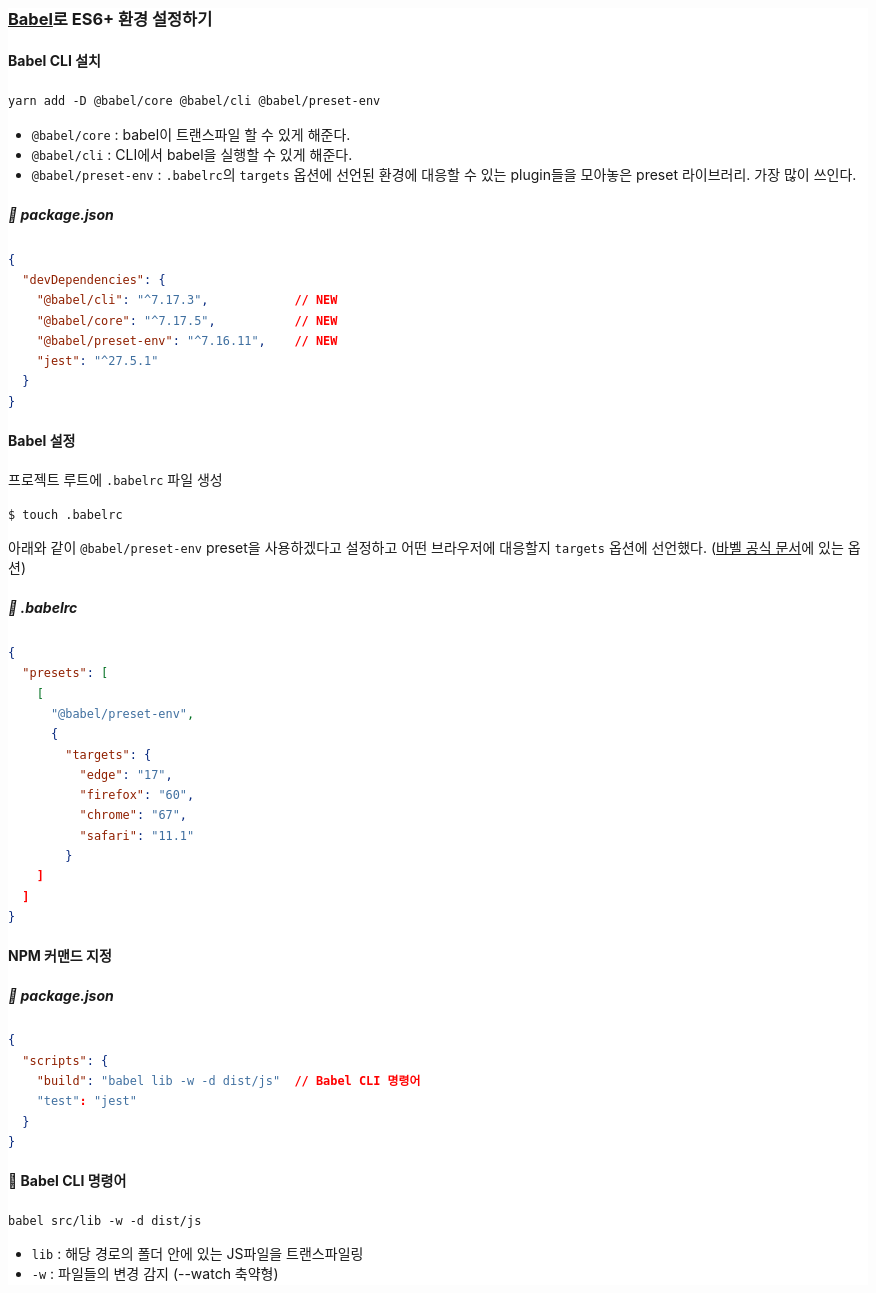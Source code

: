 
### [Babel](https://babeljs.io/docs/en/usage)로 ES6+ 환경 설정하기
#### Babel CLI 설치
```
yarn add -D @babel/core @babel/cli @babel/preset-env
```

- <code>@babel/core</code> : babel이 트랜스파일 할 수 있게 해준다.
- <code>@babel/cli</code> : CLI에서 babel을 실행할 수 있게 해준다.
- <code>@babel/preset-env</code> : <code>.babelrc</code>의 <code>targets</code> 옵션에 선언된 환경에 대응할 수 있는 plugin들을 모아놓은 preset 라이브러리. 가장 많이 쓰인다.

##### 📃 package.json
```json
{
  "devDependencies": {
    "@babel/cli": "^7.17.3",			// NEW
    "@babel/core": "^7.17.5",			// NEW
    "@babel/preset-env": "^7.16.11",	// NEW
    "jest": "^27.5.1"
  }
}
```
#### Babel 설정
프로젝트 루트에 <code>.babelrc</code> 파일 생성
```
$ touch .babelrc
```
아래와 같이 <code>@babel/preset-env</code> preset을 사용하겠다고 설정하고
어떤 브라우저에 대응할지 <code>targets</code> 옵션에 선언했다. ([바벨 공식 문서](https://babeljs.io/docs/en/usage)에 있는 옵션)
##### 📃 .babelrc
```json
{
  "presets": [
    [
      "@babel/preset-env",
      {
        "targets": {        
          "edge": "17",
          "firefox": "60",
          "chrome": "67",
          "safari": "11.1"
        }
    ]
  ]
}
```

#### NPM 커맨드 지정
##### 📃 package.json

```json
{
  "scripts": {
    "build": "babel lib -w -d dist/js"  // Babel CLI 명령어
    "test": "jest"
  }
}
```
#### 🔎 Babel CLI 명령어
```
babel src/lib -w -d dist/js
```
- <code>lib</code> : 해당 경로의 폴더 안에 있는 JS파일을 트랜스파일링
- <code>-w</code> : 파일들의 변경 감지 (--watch 축약형)